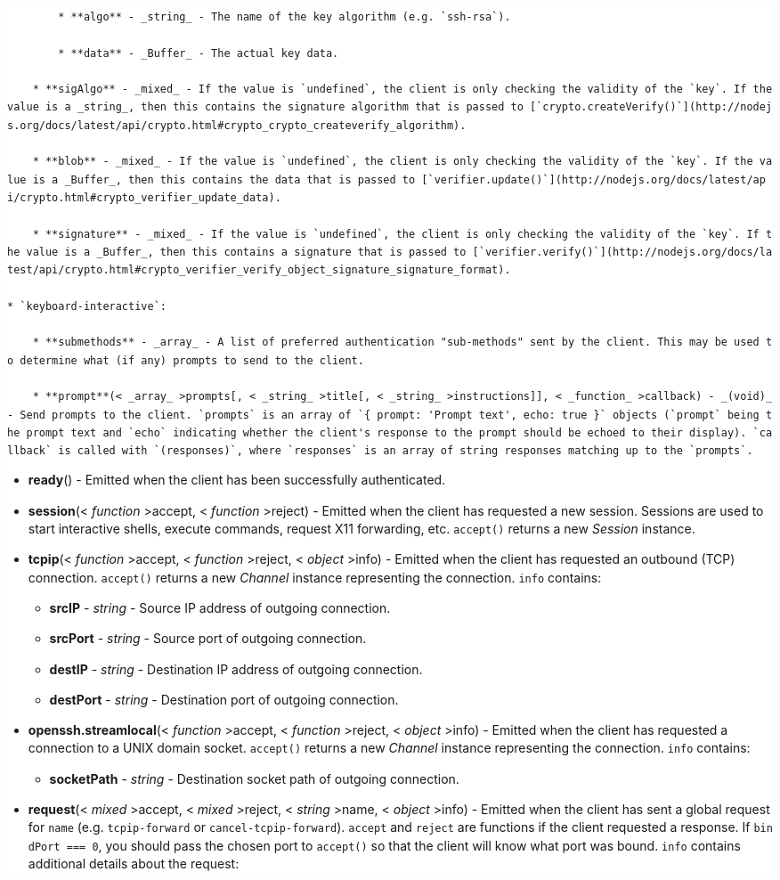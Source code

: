             * **algo** - _string_ - The name of the key algorithm (e.g. `ssh-rsa`).

            * **data** - _Buffer_ - The actual key data.

        * **sigAlgo** - _mixed_ - If the value is `undefined`, the client is only checking the validity of the `key`. If the value is a _string_, then this contains the signature algorithm that is passed to [`crypto.createVerify()`](http://nodejs.org/docs/latest/api/crypto.html#crypto_crypto_createverify_algorithm).

        * **blob** - _mixed_ - If the value is `undefined`, the client is only checking the validity of the `key`. If the value is a _Buffer_, then this contains the data that is passed to [`verifier.update()`](http://nodejs.org/docs/latest/api/crypto.html#crypto_verifier_update_data).

        * **signature** - _mixed_ - If the value is `undefined`, the client is only checking the validity of the `key`. If the value is a _Buffer_, then this contains a signature that is passed to [`verifier.verify()`](http://nodejs.org/docs/latest/api/crypto.html#crypto_verifier_verify_object_signature_signature_format).

    * `keyboard-interactive`:

        * **submethods** - _array_ - A list of preferred authentication "sub-methods" sent by the client. This may be used to determine what (if any) prompts to send to the client.

        * **prompt**(< _array_ >prompts[, < _string_ >title[, < _string_ >instructions]], < _function_ >callback) - _(void)_ - Send prompts to the client. `prompts` is an array of `{ prompt: 'Prompt text', echo: true }` objects (`prompt` being the prompt text and `echo` indicating whether the client's response to the prompt should be echoed to their display). `callback` is called with `(responses)`, where `responses` is an array of string responses matching up to the `prompts`.

* **ready**() - Emitted when the client has been successfully authenticated.

* **session**(< _function_ >accept, < _function_ >reject) - Emitted when the client has requested a new session. Sessions are used to start interactive shells, execute commands, request X11 forwarding, etc. `accept()` returns a new _Session_ instance.

* **tcpip**(< _function_ >accept, < _function_ >reject, < _object_ >info) - Emitted when the client has requested an outbound (TCP) connection. `accept()` returns a new _Channel_ instance representing the connection. `info` contains:

    * **srcIP** - _string_ - Source IP address of outgoing connection.

    * **srcPort** - _string_ - Source port of outgoing connection.

    * **destIP** - _string_ - Destination IP address of outgoing connection.

    * **destPort** - _string_ - Destination port of outgoing connection.

* **openssh.streamlocal**(< _function_ >accept, < _function_ >reject, < _object_ >info) - Emitted when the client has requested a connection to a UNIX domain socket. `accept()` returns a new _Channel_ instance representing the connection. `info` contains:

    * **socketPath** - _string_ - Destination socket path of outgoing connection.

* **request**(< _mixed_ >accept, < _mixed_ >reject, < _string_ >name, < _object_ >info) - Emitted when the client has sent a global request for `name` (e.g. `tcpip-forward` or `cancel-tcpip-forward`). `accept` and `reject` are functions if the client requested a response. If `bindPort === 0`, you should pass the chosen port to `accept()` so that the client will know what port was bound. `info` contains additional details about the request:
